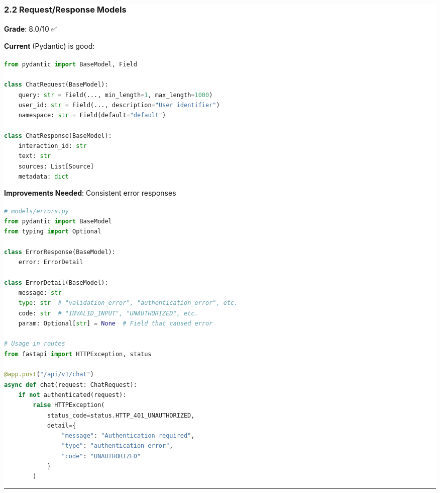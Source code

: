 ### 2.2 Request/Response Models

**Grade**: 8.0/10 ✅

**Current** (Pydantic) is good:

```python
from pydantic import BaseModel, Field

class ChatRequest(BaseModel):
    query: str = Field(..., min_length=1, max_length=1000)
    user_id: str = Field(..., description="User identifier")
    namespace: str = Field(default="default")

class ChatResponse(BaseModel):
    interaction_id: str
    text: str
    sources: List[Source]
    metadata: dict
```

**Improvements Needed**: Consistent error responses

```python
# models/errors.py
from pydantic import BaseModel
from typing import Optional

class ErrorResponse(BaseModel):
    error: ErrorDetail

class ErrorDetail(BaseModel):
    message: str
    type: str  # "validation_error", "authentication_error", etc.
    code: str  # "INVALID_INPUT", "UNAUTHORIZED", etc.
    param: Optional[str] = None  # Field that caused error
    
# Usage in routes
from fastapi import HTTPException, status

@app.post("/api/v1/chat")
async def chat(request: ChatRequest):
    if not authenticated(request):
        raise HTTPException(
            status_code=status.HTTP_401_UNAUTHORIZED,
            detail={
                "message": "Authentication required",
                "type": "authentication_error",
                "code": "UNAUTHORIZED"
            }
        )
```

---
